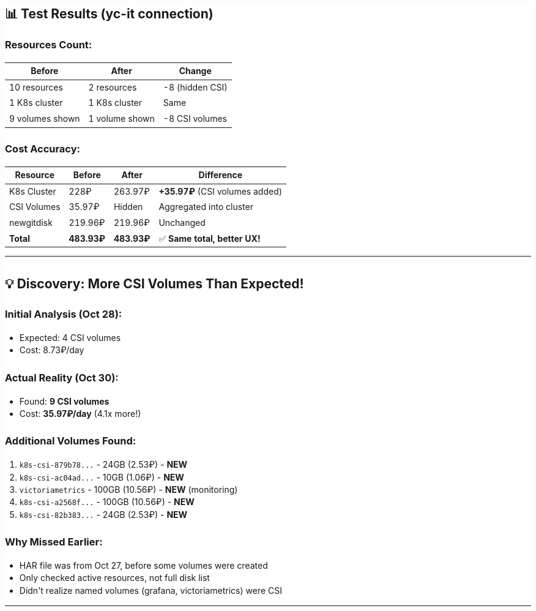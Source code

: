 
## 📊 Test Results (yc-it connection)

### Resources Count:

| Before | After | Change |
|--------|-------|--------|
| 10 resources | 2 resources | -8 (hidden CSI) |
| 1 K8s cluster | 1 K8s cluster | Same |
| 9 volumes shown | 1 volume shown | -8 CSI volumes |

### Cost Accuracy:

| Resource | Before | After | Difference |
|----------|--------|-------|------------|
| K8s Cluster | 228₽ | 263.97₽ | **+35.97₽** (CSI volumes added) |
| CSI Volumes | 35.97₽ | Hidden | Aggregated into cluster |
| newgitdisk | 219.96₽ | 219.96₽ | Unchanged |
| **Total** | **483.93₽** | **483.93₽** | ✅ **Same total, better UX!** |

---

## 💡 Discovery: More CSI Volumes Than Expected!

### Initial Analysis (Oct 28):
- Expected: 4 CSI volumes
- Cost: 8.73₽/day

### Actual Reality (Oct 30):
- Found: **9 CSI volumes**
- Cost: **35.97₽/day** (4.1x more!)

### Additional Volumes Found:

1. `k8s-csi-879b78...` - 24GB (2.53₽) - **NEW**
2. `k8s-csi-ac04ad...` - 10GB (1.06₽) - **NEW**
3. `victoriametrics` - 100GB (10.56₽) - **NEW** (monitoring)
4. `k8s-csi-a2568f...` - 100GB (10.56₽) - **NEW**
5. `k8s-csi-82b383...` - 24GB (2.53₽) - **NEW**

### Why Missed Earlier:

- HAR file was from Oct 27, before some volumes were created
- Only checked active resources, not full disk list
- Didn't realize named volumes (grafana, victoriametrics) were CSI

---